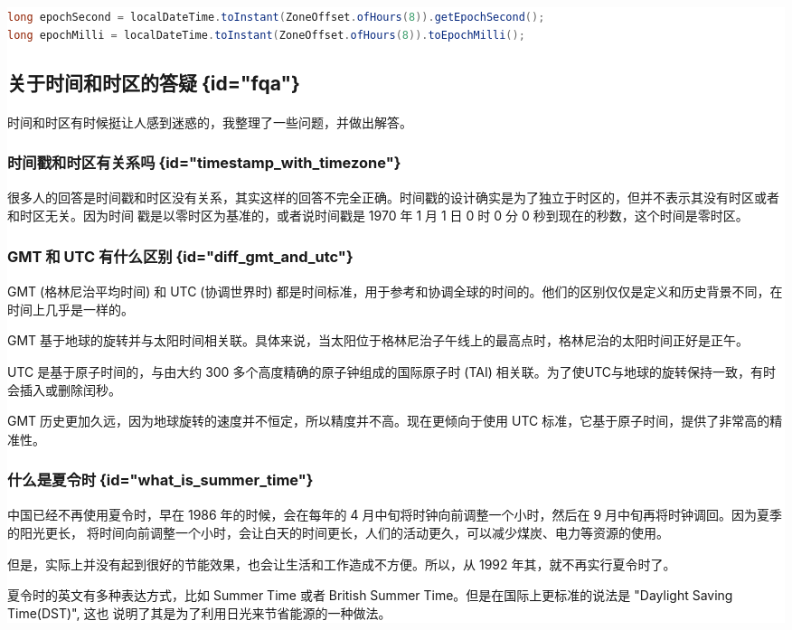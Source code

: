 ```Java
long epochSecond = localDateTime.toInstant(ZoneOffset.ofHours(8)).getEpochSecond();
long epochMilli = localDateTime.toInstant(ZoneOffset.ofHours(8)).toEpochMilli();
```

## 关于时间和时区的答疑 {id="fqa"}

时间和时区有时候挺让人感到迷惑的，我整理了一些问题，并做出解答。

### 时间戳和时区有关系吗 {id="timestamp_with_timezone"}

很多人的回答是时间戳和时区没有关系，其实这样的回答不完全正确。时间戳的设计确实是为了独立于时区的，但并不表示其没有时区或者和时区无关。因为时间
戳是以零时区为基准的，或者说时间戳是 1970 年 1 月 1 日 0 时 0 分 0 秒到现在的秒数，这个时间是零时区。

### GMT 和 UTC 有什么区别 {id="diff_gmt_and_utc"}

GMT (格林尼治平均时间) 和 UTC (协调世界时) 都是时间标准，用于参考和协调全球的时间的。他们的区别仅仅是定义和历史背景不同，在时间上几乎是一样的。

GMT 基于地球的旋转并与太阳时间相关联。具体来说，当太阳位于格林尼治子午线上的最高点时，格林尼治的太阳时间正好是正午。

UTC 是基于原子时间的，与由大约 300 多个高度精确的原子钟组成的国际原子时 (TAI) 相关联。为了使UTC与地球的旋转保持一致，有时会插入或删除闰秒。

GMT 历史更加久远，因为地球旋转的速度并不恒定，所以精度并不高。现在更倾向于使用 UTC 标准，它基于原子时间，提供了非常高的精准性。

### 什么是夏令时 {id="what_is_summer_time"}

中国已经不再使用夏令时，早在 1986 年的时候，会在每年的 4 月中旬将时钟向前调整一个小时，然后在 9 月中旬再将时钟调回。因为夏季的阳光更长，
将时间向前调整一个小时，会让白天的时间更长，人们的活动更久，可以减少煤炭、电力等资源的使用。

但是，实际上并没有起到很好的节能效果，也会让生活和工作造成不方便。所以，从 1992 年其，就不再实行夏令时了。

夏令时的英文有多种表达方式，比如 Summer Time 或者 British Summer Time。但是在国际上更标准的说法是 "Daylight Saving Time(DST)", 这也
说明了其是为了利用日光来节省能源的一种做法。